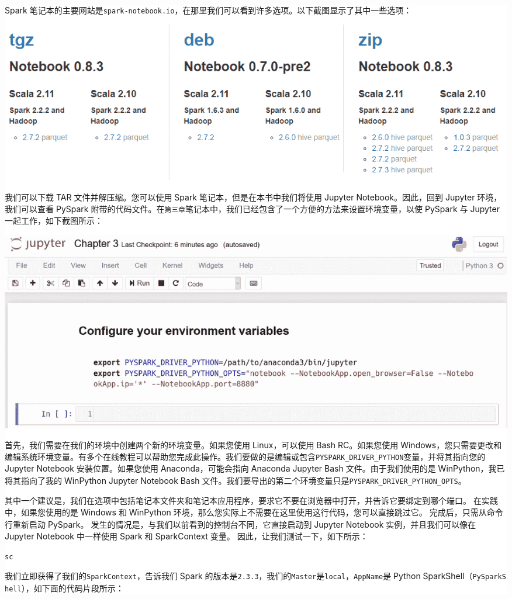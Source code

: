 Spark 笔记本的主要网站是`spark-notebook.io`，在那里我们可以看到许多选项。以下截图显示了其中一些选项：

![](img/8518e8f2-1513-4569-822d-39bc6d0f8814.png)

我们可以下载 TAR 文件并解压缩。您可以使用 Spark 笔记本，但是在本书中我们将使用 Jupyter Notebook。因此，回到 Jupyter 环境，我们可以查看 PySpark 附带的代码文件。在`第三章`笔记本中，我们已经包含了一个方便的方法来设置环境变量，以使 PySpark 与 Jupyter 一起工作，如下截图所示：

![](img/cb54d381-06e9-41f2-960c-41210cd0e36f.png)

首先，我们需要在我们的环境中创建两个新的环境变量。如果您使用 Linux，可以使用 Bash RC。如果您使用 Windows，您只需要更改和编辑系统环境变量。有多个在线教程可以帮助您完成此操作。我们要做的是编辑或包含`PYSPARK_DRIVER_PYTHON`变量，并将其指向您的 Jupyter Notebook 安装位置。如果您使用 Anaconda，可能会指向 Anaconda Jupyter Bash 文件。由于我们使用的是 WinPython，我已将其指向了我的 WinPython Jupyter Notebook Bash 文件。我们要导出的第二个环境变量只是`PYSPARK_DRIVER_PYTHON_OPTS`。

其中一个建议是，我们在选项中包括笔记本文件夹和笔记本应用程序，要求它不要在浏览器中打开，并告诉它要绑定到哪个端口。 在实践中，如果您使用的是 Windows 和 WinPython 环境，那么您实际上不需要在这里使用这行代码，您可以直接跳过它。 完成后，只需从命令行重新启动 PySpark。 发生的情况是，与我们以前看到的控制台不同，它直接启动到 Jupyter Notebook 实例，并且我们可以像在 Jupyter Notebook 中一样使用 Spark 和 SparkContext 变量。 因此，让我们测试一下，如下所示：

```py
sc
```

我们立即获得了我们的`SparkContext`，告诉我们 Spark 的版本是`2.3.3`，我们的`Master`是`local`，`AppName`是 Python SparkShell（`PySparkShell`），如下面的代码片段所示：
